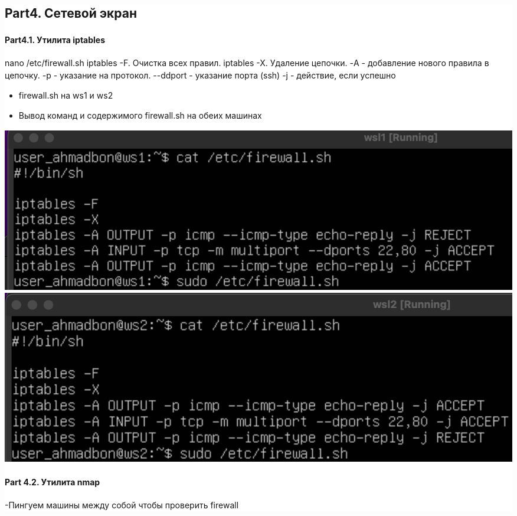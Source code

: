 ## Part4. Сетевой экран

#### Part4.1. Утилита iptables

nano /etc/firewall.sh
iptables -F. Очистка всех правил.
iptables -X. Удаление цепочки.
-A - добавление нового правила в цепочку.
-p - указание на протокол.
--ddport - указание порта (ssh)
-j - действие, если успешно

- firewall.sh на ws1 и ws2
  
- Вывод команд и содержимого firewall.sh на обеих машинах

![ws1 filewall.sh](/src/network/task4/4.1.png)
![ws2 filewall.sh](/src/network/task4/4.2.png)

#### Part 4.2. Утилита nmap

-Пингуем машины между собой чтобы проверить firewall
